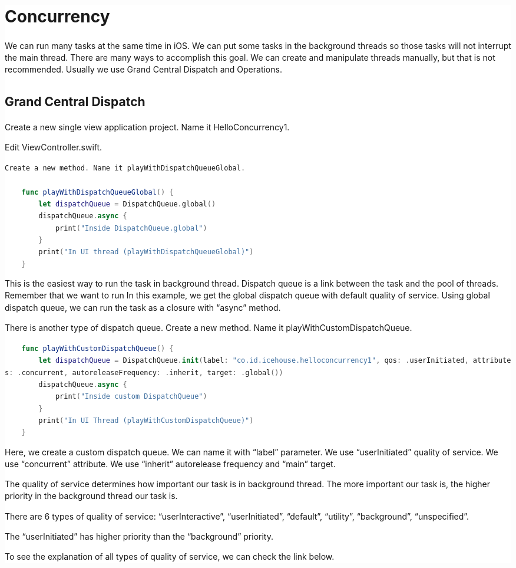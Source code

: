 # Concurrency

We can run many tasks at the same time in iOS. We can put some tasks in the background threads so those tasks will not interrupt the main thread. There are many ways to accomplish this goal. We can create and manipulate threads manually, but that is not recommended. Usually we use Grand Central Dispatch and Operations.

## Grand Central Dispatch

Create a new single view application project. Name it HelloConcurrency1.

Edit ViewController.swift.
```swift
Create a new method. Name it playWithDispatchQueueGlobal.

    func playWithDispatchQueueGlobal() {
        let dispatchQueue = DispatchQueue.global()
        dispatchQueue.async {
            print("Inside DispatchQueue.global")
        }
        print("In UI thread (playWithDispatchQueueGlobal)")
    }
```

This is the easiest way to run the task in background thread. Dispatch queue is a link between the task and the pool of threads. Remember that we want to run In this example, we get the global dispatch queue with default quality of service. Using global dispatch queue, we can run the task as a closure with “async” method.

There is another type of dispatch queue. Create a new method. Name it playWithCustomDispatchQueue.
```swift
    func playWithCustomDispatchQueue() {
        let dispatchQueue = DispatchQueue.init(label: "co.id.icehouse.helloconcurrency1", qos: .userInitiated, attributes: .concurrent, autoreleaseFrequency: .inherit, target: .global())
        dispatchQueue.async {
            print("Inside custom DispatchQueue")
        }
        print("In UI Thread (playWithCustomDispatchQueue)")
    }
```

Here, we create a custom dispatch queue. We can name it with “label” parameter. We use “userInitiated” quality of service. We use “concurrent” attribute. We use “inherit” autorelease frequency and “main” target.

The quality of service determines how important our task is in background thread. The more important our task is, the higher priority in the background thread our task is.

There are 6 types of quality of service: “userInteractive”, “userInitiated”, “default”, “utility”, “background”, “unspecified”.

The “userInitiated” has higher priority than the “background” priority.

To see the explanation of all types of quality of service, we can check the link below.
